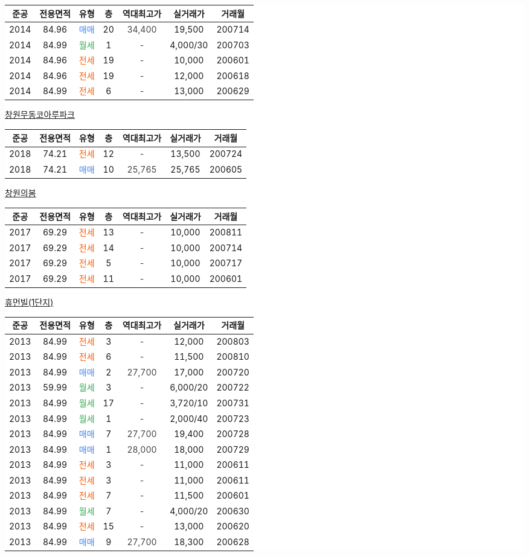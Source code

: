 |준공|전용면적|유형|층|역대최고가|실거래가|거래월|
|:---:|:---:|:---:|:---:|:---:|:---:|:---:|
|2014|84.96|<span style="color:#4285f3">매매</span>|20|<span style="color:#444444">34,400</span>|19,500|200714|
|2014|84.99|<span style="color:#34a853">월세</span>|1|<span style="color:#444444">-</span>|4,000/30|200703|
|2014|84.96|<span style="color:#ff5a00">전세</span>|19|<span style="color:#444444">-</span>|10,000|200601|
|2014|84.96|<span style="color:#ff5a00">전세</span>|19|<span style="color:#444444">-</span>|12,000|200618|
|2014|84.99|<span style="color:#ff5a00">전세</span>|6|<span style="color:#444444">-</span>|13,000|200629|

[창원무동코아루파크](https://search.naver.com/search.naver?query=%EA%B2%BD%EC%83%81%EB%82%A8%EB%8F%84+%EC%B0%BD%EC%9B%90%EC%8B%9C+%EC%9D%98%EC%B0%BD%EA%B5%AC+%EB%B6%81%EB%A9%B4+%EB%AC%B4%EB%8F%99%EB%A6%AC+%EC%B0%BD%EC%9B%90%EB%AC%B4%EB%8F%99%EC%BD%94%EC%95%84%EB%A3%A8%ED%8C%8C%ED%81%AC)

|준공|전용면적|유형|층|역대최고가|실거래가|거래월|
|:---:|:---:|:---:|:---:|:---:|:---:|:---:|
|2018|74.21|<span style="color:#ff5a00">전세</span>|12|<span style="color:#444444">-</span>|13,500|200724|
|2018|74.21|<span style="color:#4285f3">매매</span>|10|<span style="color:#444444">25,765</span>|25,765|200605|

[창원의봄](https://search.naver.com/search.naver?query=%EA%B2%BD%EC%83%81%EB%82%A8%EB%8F%84+%EC%B0%BD%EC%9B%90%EC%8B%9C+%EC%9D%98%EC%B0%BD%EA%B5%AC+%EB%B6%81%EB%A9%B4+%EB%AC%B4%EB%8F%99%EB%A6%AC+%EC%B0%BD%EC%9B%90%EC%9D%98%EB%B4%84)

|준공|전용면적|유형|층|역대최고가|실거래가|거래월|
|:---:|:---:|:---:|:---:|:---:|:---:|:---:|
|2017|69.29|<span style="color:#ff5a00">전세</span>|13|<span style="color:#444444">-</span>|10,000|200811|
|2017|69.29|<span style="color:#ff5a00">전세</span>|14|<span style="color:#444444">-</span>|10,000|200714|
|2017|69.29|<span style="color:#ff5a00">전세</span>|5|<span style="color:#444444">-</span>|10,000|200717|
|2017|69.29|<span style="color:#ff5a00">전세</span>|11|<span style="color:#444444">-</span>|10,000|200601|

[휴먼빌(1단지)](https://search.naver.com/search.naver?query=%EA%B2%BD%EC%83%81%EB%82%A8%EB%8F%84+%EC%B0%BD%EC%9B%90%EC%8B%9C+%EC%9D%98%EC%B0%BD%EA%B5%AC+%EB%B6%81%EB%A9%B4+%EB%AC%B4%EB%8F%99%EB%A6%AC+%ED%9C%B4%EB%A8%BC%EB%B9%8C%281%EB%8B%A8%EC%A7%80%29)

|준공|전용면적|유형|층|역대최고가|실거래가|거래월|
|:---:|:---:|:---:|:---:|:---:|:---:|:---:|
|2013|84.99|<span style="color:#ff5a00">전세</span>|3|<span style="color:#444444">-</span>|12,000|200803|
|2013|84.99|<span style="color:#ff5a00">전세</span>|6|<span style="color:#444444">-</span>|11,500|200810|
|2013|84.99|<span style="color:#4285f3">매매</span>|2|<span style="color:#444444">27,700</span>|17,000|200720|
|2013|59.99|<span style="color:#34a853">월세</span>|3|<span style="color:#444444">-</span>|6,000/20|200722|
|2013|84.99|<span style="color:#34a853">월세</span>|17|<span style="color:#444444">-</span>|3,720/10|200731|
|2013|84.99|<span style="color:#34a853">월세</span>|1|<span style="color:#444444">-</span>|2,000/40|200723|
|2013|84.99|<span style="color:#4285f3">매매</span>|7|<span style="color:#444444">27,700</span>|19,400|200728|
|2013|84.99|<span style="color:#4285f3">매매</span>|1|<span style="color:#444444">28,000</span>|18,000|200729|
|2013|84.99|<span style="color:#ff5a00">전세</span>|3|<span style="color:#444444">-</span>|11,000|200611|
|2013|84.99|<span style="color:#ff5a00">전세</span>|3|<span style="color:#444444">-</span>|11,000|200611|
|2013|84.99|<span style="color:#ff5a00">전세</span>|7|<span style="color:#444444">-</span>|11,500|200601|
|2013|84.99|<span style="color:#34a853">월세</span>|7|<span style="color:#444444">-</span>|4,000/20|200630|
|2013|84.99|<span style="color:#ff5a00">전세</span>|15|<span style="color:#444444">-</span>|13,000|200620|
|2013|84.99|<span style="color:#4285f3">매매</span>|9|<span style="color:#444444">27,700</span>|18,300|200628|